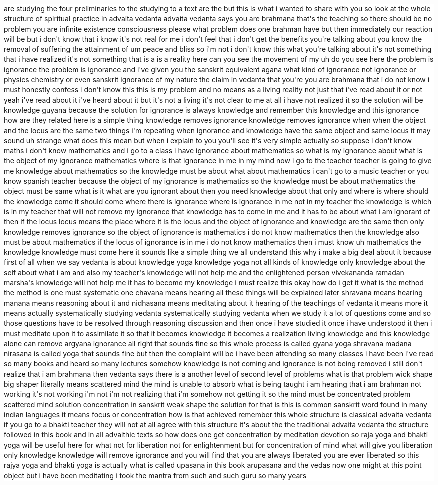 are studying the four preliminaries to the studying to a text are the but this is what i wanted to share with you so look at the whole structure of spiritual practice in advaita vedanta advaita vedanta says you are brahmana that's the teaching so there should be no problem you are infinite existence consciousness please what problem does one brahman have but then immediately our reaction will be but i don't know that i know it's not real for me i don't feel that i don't get the benefits you're talking about you know the removal of suffering the attainment of um peace and bliss so i'm not i don't know this what you're talking about it's not something that i have realized it's not something that is a is a reality here can you see the movement of my uh do you see here the problem is ignorance the problem is ignorance and i've given you the sanskrit equivalent agana what kind of ignorance not ignorance or physics chemistry or even sanskrit ignorance of my nature the claim in vedanta that you're you are brahmana that i do not know i must honestly confess i don't know this this is my problem and no means as a living reality not just that i've read about it or not yeah i've read about it i've heard about it but it's not a living it's not clear to me at all i have not realized it so the solution will be knowledge guyana because the solution for ignorance is always knowledge and remember this knowledge and this ignorance how are they related here is a simple thing knowledge removes ignorance knowledge removes ignorance when when the object and the locus are the same two things i'm repeating when ignorance and knowledge have the same object and same locus it may sound uh strange what does this mean but when i explain to you you'll see it's very simple actually so suppose i don't know maths i don't know mathematics and i go to a class i have ignorance about mathematics so what is my ignorance about what is the object of my ignorance mathematics where is that ignorance in me in my mind now i go to the teacher teacher is going to give me knowledge about mathematics so the knowledge must be about what about mathematics i can't go to a music teacher or you know spanish teacher because the object of my ignorance is mathematics so the knowledge must be about mathematics the object must be same what is it what are you ignorant about then you need knowledge about that only and where is where should the knowledge come it should come where there is ignorance where is ignorance in me not in my teacher the knowledge is which is in my teacher that will not remove my ignorance that knowledge has to come in me and it has to be about what i am ignorant of then if the locus locus means the place where it is the locus and the object of ignorance and knowledge are the same then only knowledge removes ignorance so the object of ignorance is mathematics i do not know mathematics then the knowledge also must be about mathematics if the locus of ignorance is in me i do not know mathematics then i must know uh mathematics the knowledge knowledge must come here it sounds like a simple thing we all understand this why i make a big deal about it because first of all when we say vedanta is about knowledge yoga knowledge yoga not all kinds of knowledge only knowledge about the self about what i am and also my teacher's knowledge will not help me and the enlightened person vivekananda ramadan marsha's knowledge will not help me it has to become my knowledge i must realize this okay how do i get it what is the method the method is one must systematic one chavana means hearing all these things will be explained later shravana means hearing manana means reasoning about it and nidhasana means meditating about it hearing of the teachings of vedanta it means more it means actually systematically studying vedanta systematically studying vedanta when we study it a lot of questions come and so those questions have to be resolved through reasoning discussion and then once i have studied it once i have understood it then i must meditate upon it to assimilate it so that it becomes knowledge it becomes a realization living knowledge and this knowledge alone can remove argyana ignorance all right that sounds fine so this whole process is called gyana yoga shravana madana nirasana is called yoga that sounds fine but then the complaint will be i have been attending so many classes i have been i've read so many books and heard so many lectures somehow knowledge is not coming and ignorance is not being removed i still don't realize that i am brahmana then vedanta says there is a another level of second level of problems what is that problem wick shape big shaper literally means scattered mind the mind is unable to absorb what is being taught i am hearing that i am brahman not working it's not working i'm not i'm not realizing that i'm somehow not getting it so the mind must be concentrated problem scattered mind solution concentration in sanskrit weak shape the solution for that is this is common sanskrit word found in many indian languages it means focus or concentration how is that achieved remember this whole structure is classical advaita vedanta if you go to a bhakti teacher they will not at all agree with this structure it's about the the traditional advaita vedanta the structure followed in this book and in all advaithic texts so how does one get concentration by meditation devotion so raja yoga and bhakti yoga will be useful here for what not for liberation not for enlightenment but for concentration of mind what will give you liberation only knowledge knowledge will remove ignorance and you will find that you are always liberated you are ever liberated so this rajya yoga and bhakti yoga is actually what is called upasana in this book arupasana and the vedas now one might at this point object but i have been meditating i took the mantra from such and such guru so many years